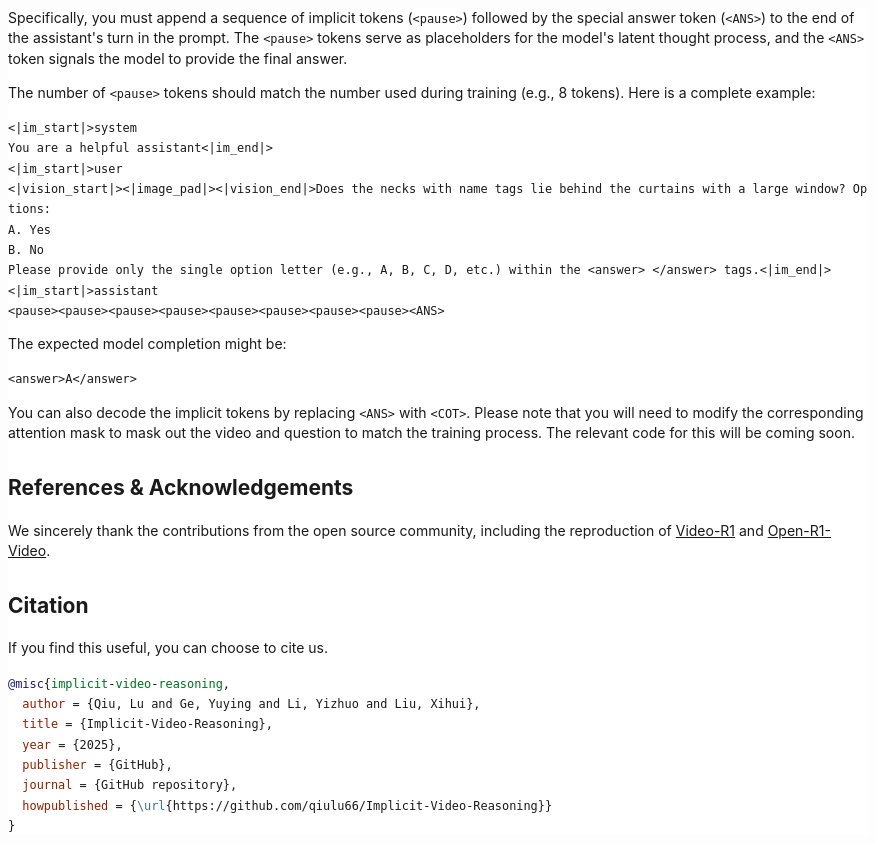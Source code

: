 Specifically, you must append a sequence of implicit tokens (`<pause>`) followed by the special answer token (`<ANS>`) to the end of the assistant's turn in the prompt. The `<pause>` tokens serve as placeholders for the model's latent thought process, and the `<ANS>` token signals the model to provide the final answer.

The number of `<pause>` tokens should match the number used during training (e.g., 8 tokens). Here is a complete example:
```text
<|im_start|>system
You are a helpful assistant<|im_end|>
<|im_start|>user
<|vision_start|><|image_pad|><|vision_end|>Does the necks with name tags lie behind the curtains with a large window? Options:
A. Yes
B. No
Please provide only the single option letter (e.g., A, B, C, D, etc.) within the <answer> </answer> tags.<|im_end|>
<|im_start|>assistant
<pause><pause><pause><pause><pause><pause><pause><pause><ANS>
```
The expected model completion might be:
```text
<answer>A</answer>
```
You can also decode the implicit tokens by replacing `<ANS>` with `<COT>`. Please note that you will need to modify the corresponding attention mask to mask out the video and question to match the training process. The relevant code for this will be coming soon.

## References & Acknowledgements
We sincerely thank the contributions from the open source community, including the reproduction of [Video-R1](https://github.com/tulerfeng/Video-R1) and [Open-R1-Video](https://github.com/Wang-Xiaodong1899/Open-R1-Video).

## Citation
If you find this useful, you can choose to cite us.

```bibtex
@misc{implicit-video-reasoning,
  author = {Qiu, Lu and Ge, Yuying and Li, Yizhuo and Liu, Xihui},
  title = {Implicit-Video-Reasoning},
  year = {2025},
  publisher = {GitHub},
  journal = {GitHub repository},
  howpublished = {\url{https://github.com/qiulu66/Implicit-Video-Reasoning}}
}
```